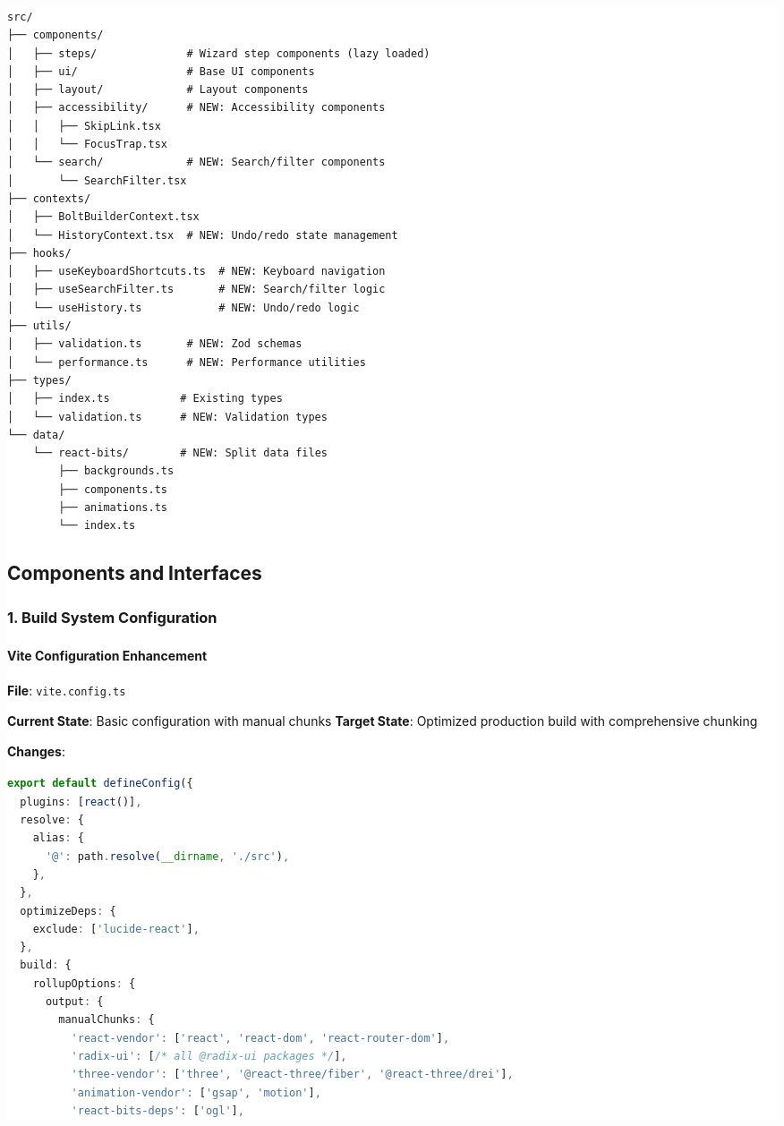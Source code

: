 
```
src/
├── components/
│   ├── steps/              # Wizard step components (lazy loaded)
│   ├── ui/                 # Base UI components
│   ├── layout/             # Layout components
│   ├── accessibility/      # NEW: Accessibility components
│   │   ├── SkipLink.tsx
│   │   └── FocusTrap.tsx
│   └── search/             # NEW: Search/filter components
│       └── SearchFilter.tsx
├── contexts/
│   ├── BoltBuilderContext.tsx
│   └── HistoryContext.tsx  # NEW: Undo/redo state management
├── hooks/
│   ├── useKeyboardShortcuts.ts  # NEW: Keyboard navigation
│   ├── useSearchFilter.ts       # NEW: Search/filter logic
│   └── useHistory.ts            # NEW: Undo/redo logic
├── utils/
│   ├── validation.ts       # NEW: Zod schemas
│   └── performance.ts      # NEW: Performance utilities
├── types/
│   ├── index.ts           # Existing types
│   └── validation.ts      # NEW: Validation types
└── data/
    └── react-bits/        # NEW: Split data files
        ├── backgrounds.ts
        ├── components.ts
        ├── animations.ts
        └── index.ts
```

## Components and Interfaces

### 1. Build System Configuration

#### Vite Configuration Enhancement

**File**: `vite.config.ts`

**Current State**: Basic configuration with manual chunks
**Target State**: Optimized production build with comprehensive chunking

**Changes**:
```typescript
export default defineConfig({
  plugins: [react()],
  resolve: {
    alias: {
      '@': path.resolve(__dirname, './src'),
    },
  },
  optimizeDeps: {
    exclude: ['lucide-react'],
  },
  build: {
    rollupOptions: {
      output: {
        manualChunks: {
          'react-vendor': ['react', 'react-dom', 'react-router-dom'],
          'radix-ui': [/* all @radix-ui packages */],
          'three-vendor': ['three', '@react-three/fiber', '@react-three/drei'],
          'animation-vendor': ['gsap', 'motion'],
          'react-bits-deps': ['ogl'],
```